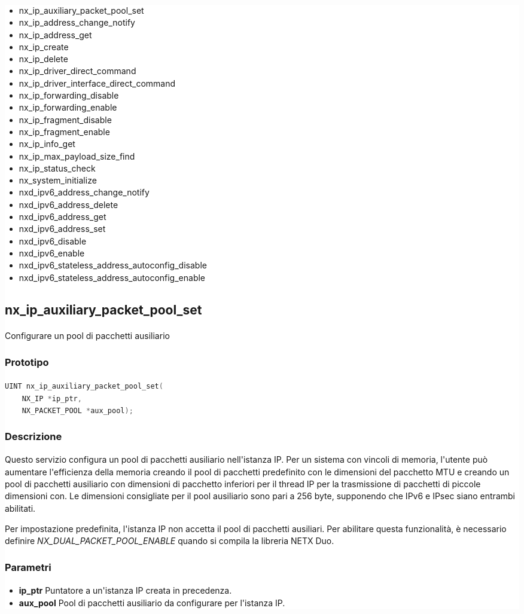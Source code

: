 - nx_ip_auxiliary_packet_pool_set
- nx_ip_address_change_notify
- nx_ip_address_get
- nx_ip_create
- nx_ip_delete
- nx_ip_driver_direct_command
- nx_ip_driver_interface_direct_command
- nx_ip_forwarding_disable
- nx_ip_forwarding_enable
- nx_ip_fragment_disable
- nx_ip_fragment_enable
- nx_ip_info_get
- nx_ip_max_payload_size_find
- nx_ip_status_check
- nx_system_initialize
- nxd_ipv6_address_change_notify
- nxd_ipv6_address_delete
- nxd_ipv6_address_get
- nxd_ipv6_address_set
- nxd_ipv6_disable
- nxd_ipv6_enable
- nxd_ipv6_stateless_address_autoconfig_disable
- nxd_ipv6_stateless_address_autoconfig_enable

## <a name="nx_ip_auxiliary_packet_pool_set"></a>nx_ip_auxiliary_packet_pool_set
Configurare un pool di pacchetti ausiliario

### <a name="prototype"></a>Prototipo  

```c
UINT nx_ip_auxiliary_packet_pool_set(
    NX_IP *ip_ptr,
    NX_PACKET_POOL *aux_pool);
```
### <a name="description"></a>Descrizione

Questo servizio configura un pool di pacchetti ausiliario nell'istanza IP. Per un sistema con vincoli di memoria, l'utente può aumentare l'efficienza della memoria creando il pool di pacchetti predefinito con le dimensioni del pacchetto MTU e creando un pool di pacchetti ausiliario con dimensioni di pacchetto inferiori per il thread IP per la trasmissione di pacchetti di piccole dimensioni con. Le dimensioni consigliate per il pool ausiliario sono pari a 256 byte, supponendo che IPv6 e IPsec siano entrambi abilitati.

Per impostazione predefinita, l'istanza IP non accetta il pool di pacchetti ausiliari. Per abilitare questa funzionalità, è necessario definire *NX_DUAL_PACKET_POOL_ENABLE* quando si compila la libreria NETX Duo.

### <a name="parameters"></a>Parametri

- **ip_ptr** Puntatore a un'istanza IP creata in precedenza.
- **aux_pool** Pool di pacchetti ausiliario da configurare per l'istanza IP.
